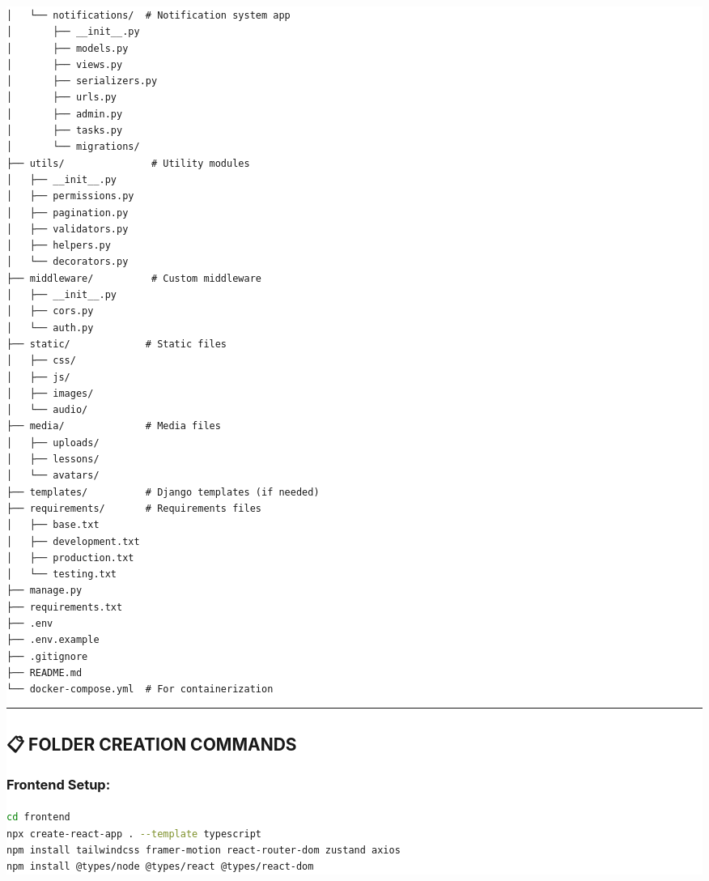 ```
│   └── notifications/  # Notification system app
│       ├── __init__.py
│       ├── models.py
│       ├── views.py
│       ├── serializers.py
│       ├── urls.py
│       ├── admin.py
│       ├── tasks.py
│       └── migrations/
├── utils/               # Utility modules
│   ├── __init__.py
│   ├── permissions.py
│   ├── pagination.py
│   ├── validators.py
│   ├── helpers.py
│   └── decorators.py
├── middleware/          # Custom middleware
│   ├── __init__.py
│   ├── cors.py
│   └── auth.py
├── static/             # Static files
│   ├── css/
│   ├── js/
│   ├── images/
│   └── audio/
├── media/              # Media files
│   ├── uploads/
│   ├── lessons/
│   └── avatars/
├── templates/          # Django templates (if needed)
├── requirements/       # Requirements files
│   ├── base.txt
│   ├── development.txt
│   ├── production.txt
│   └── testing.txt
├── manage.py
├── requirements.txt
├── .env
├── .env.example
├── .gitignore
├── README.md
└── docker-compose.yml  # For containerization
```

---

## 📋 **FOLDER CREATION COMMANDS**

### **Frontend Setup:**
```bash
cd frontend
npx create-react-app . --template typescript
npm install tailwindcss framer-motion react-router-dom zustand axios
npm install @types/node @types/react @types/react-dom
```
